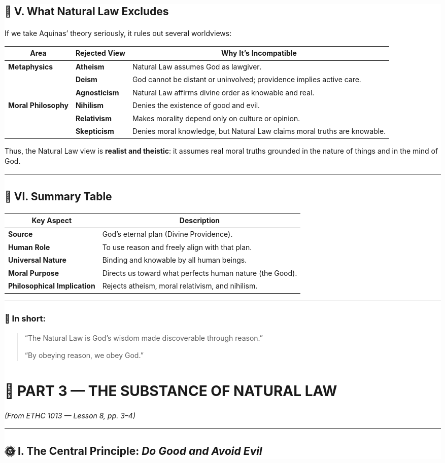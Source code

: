 
## 🚫 V. What Natural Law Excludes

If we take Aquinas’ theory seriously, it rules out several worldviews:

| Area | Rejected View | Why It’s Incompatible |
|------|----------------|-----------------------|
| **Metaphysics** | **Atheism** | Natural Law assumes God as lawgiver. |
| | **Deism** | God cannot be distant or uninvolved; providence implies active care. |
| | **Agnosticism** | Natural Law affirms divine order as knowable and real. |
| **Moral Philosophy** | **Nihilism** | Denies the existence of good and evil. |
| | **Relativism** | Makes morality depend only on culture or opinion. |
| | **Skepticism** | Denies moral knowledge, but Natural Law claims moral truths are knowable. |

Thus, the Natural Law view is **realist and theistic**: it assumes real moral truths grounded in the nature of things and in the mind of God.

---

## 🌿 VI. Summary Table

| Key Aspect | Description |
|-------------|-------------|
| **Source** | God’s eternal plan (Divine Providence). |
| **Human Role** | To use reason and freely align with that plan. |
| **Universal Nature** | Binding and knowable by all human beings. |
| **Moral Purpose** | Directs us toward what perfects human nature (the Good). |
| **Philosophical Implication** | Rejects atheism, moral relativism, and nihilism. |

---

### 💬 In short:

> “The Natural Law is God’s wisdom made discoverable through reason.”  
>
> “By obeying reason, we obey God.”

# 📜 PART 3 — THE SUBSTANCE OF NATURAL LAW  
*(From ETHC 1013 — Lesson 8, pp. 3–4)*  

---

## 🌞 I. The Central Principle: *Do Good and Avoid Evil*
